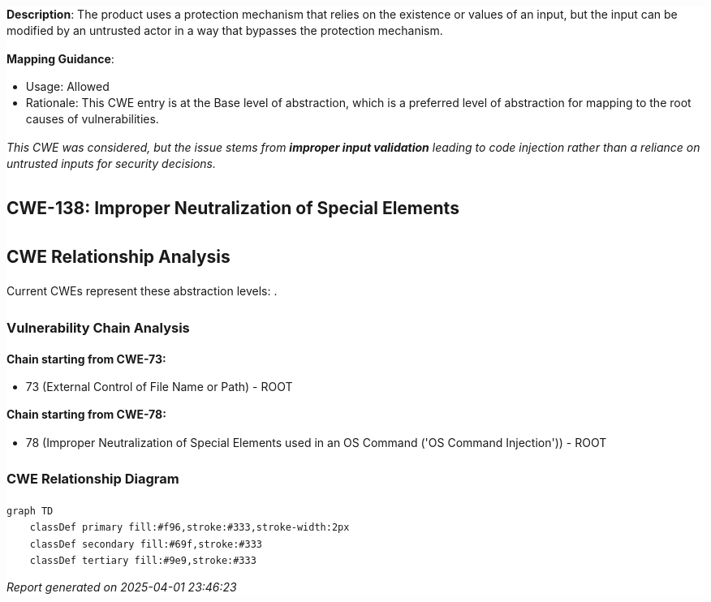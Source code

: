 **Description**:
The product uses a protection mechanism that relies on the existence or values of an input, but the input can be modified by an untrusted actor in a way that bypasses the protection mechanism.

**Mapping Guidance**:
- Usage: Allowed
- Rationale: This CWE entry is at the Base level of abstraction, which is a preferred level of abstraction for mapping to the root causes of vulnerabilities.

*This CWE was considered, but the issue stems from **improper input validation** leading to code injection rather than a reliance on untrusted inputs for security decisions.*

## CWE-138: Improper Neutralization of Special Elements


## CWE Relationship Analysis

Current CWEs represent these abstraction levels: .


### Vulnerability Chain Analysis

**Chain starting from CWE-73:**
- 73 (External Control of File Name or Path) - ROOT


**Chain starting from CWE-78:**
- 78 (Improper Neutralization of Special Elements used in an OS Command ('OS Command Injection')) - ROOT



### CWE Relationship Diagram

```mermaid
graph TD
    classDef primary fill:#f96,stroke:#333,stroke-width:2px
    classDef secondary fill:#69f,stroke:#333
    classDef tertiary fill:#9e9,stroke:#333
```



*Report generated on 2025-04-01 23:46:23*
